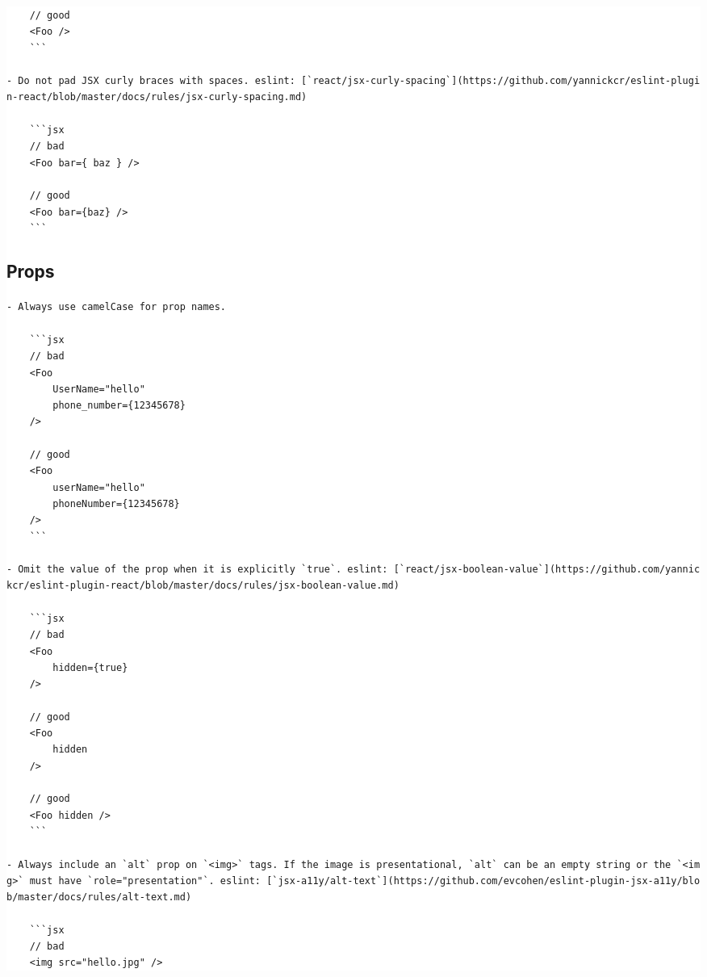         // good
        <Foo />
        ```

    - Do not pad JSX curly braces with spaces. eslint: [`react/jsx-curly-spacing`](https://github.com/yannickcr/eslint-plugin-react/blob/master/docs/rules/jsx-curly-spacing.md)

        ```jsx
        // bad
        <Foo bar={ baz } />

        // good
        <Foo bar={baz} />
        ```

## Props

    - Always use camelCase for prop names.

        ```jsx
        // bad
        <Foo
            UserName="hello"
            phone_number={12345678}
        />

        // good
        <Foo
            userName="hello"
            phoneNumber={12345678}
        />
        ```

    - Omit the value of the prop when it is explicitly `true`. eslint: [`react/jsx-boolean-value`](https://github.com/yannickcr/eslint-plugin-react/blob/master/docs/rules/jsx-boolean-value.md)

        ```jsx
        // bad
        <Foo
            hidden={true}
        />

        // good
        <Foo
            hidden
        />

        // good
        <Foo hidden />
        ```

    - Always include an `alt` prop on `<img>` tags. If the image is presentational, `alt` can be an empty string or the `<img>` must have `role="presentation"`. eslint: [`jsx-a11y/alt-text`](https://github.com/evcohen/eslint-plugin-jsx-a11y/blob/master/docs/rules/alt-text.md)

        ```jsx
        // bad
        <img src="hello.jpg" />
